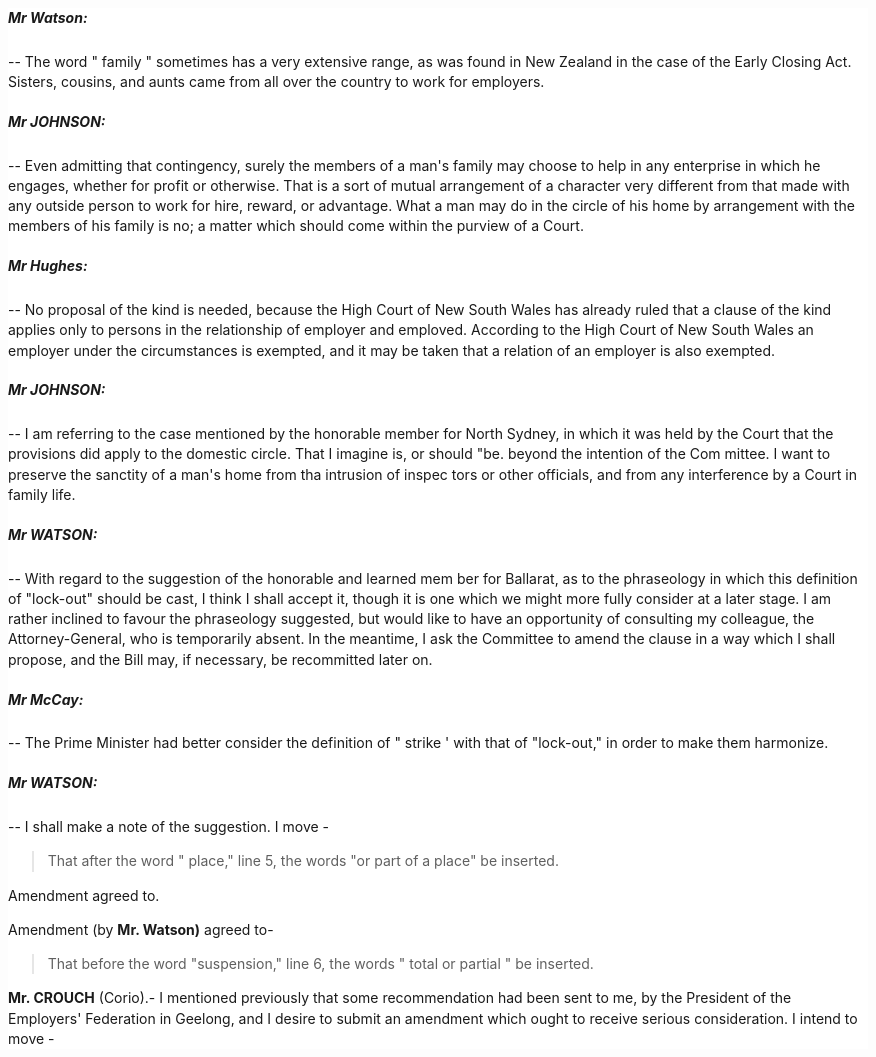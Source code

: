 ##### Mr Watson:

--  The word " family " sometimes has a very extensive range, as was found in New Zealand in the case of the Early Closing Act. Sisters, cousins, and aunts came from all over the country to work for employers. 

##### Mr JOHNSON:

-- Even admitting that contingency, surely the members of a man's family may choose to help in any enterprise in which he engages, whether for profit or otherwise. That is a sort of mutual arrangement of a character very different from that made with any outside person to work for hire, reward,  or advantage. What a man may do in the circle of his home by arrangement with the  members of his family is no; a matter which should come within the purview of a Court. 

##### Mr Hughes:

--  No proposal of the kind is needed, because the High Court of New South Wales has already ruled that a clause of the kind applies only to persons in the relationship of employer and emploved. According to the High Court of New South Wales an employer under the circumstances is exempted, and it may be taken that a relation of an employer is also exempted. 

##### Mr JOHNSON:

-- I am referring to the case mentioned by the honorable member for North Sydney, in which it was held by the Court that the provisions did apply to the domestic circle. That I imagine is, or should "be. beyond the intention of the Com mittee. I want to preserve the sanctity of a man's home from tha intrusion of inspec tors or other officials, and from any interference by a Court in family life. 

##### Mr WATSON:

-- With regard to the suggestion of the honorable and learned mem ber for Ballarat, as to the phraseology in which this definition of "lock-out" should be cast, I think I shall accept it, though it is one which we might more fully consider at a later stage. I am rather inclined to favour the phraseology suggested, but would like to have an opportunity of consulting my colleague, the Attorney-General, who is temporarily absent. In the meantime, I ask the Committee to amend the clause in a way which I shall propose, and the Bill may, if necessary, be recommitted later on. 

##### Mr McCay:

--  The Prime Minister had better consider the definition of " strike ' with that of "lock-out," in order to make them harmonize. 

##### Mr WATSON:

-- I shall make a note of the suggestion. I move - 

  >That after the word " place," line 5, the words "or part of a place" be inserted. 

Amendment agreed to. 

Amendment (by  **Mr. Watson)**  agreed to- 

  >That before the word "suspension," line 6, the words " total or partial " be inserted. 


 **Mr. CROUCH** (Corio).- I mentioned previously that some recommendation had been sent to me, by the  President  of the Employers' Federation in Geelong, and I desire to submit an amendment which ought to receive serious consideration. I intend to move - 
